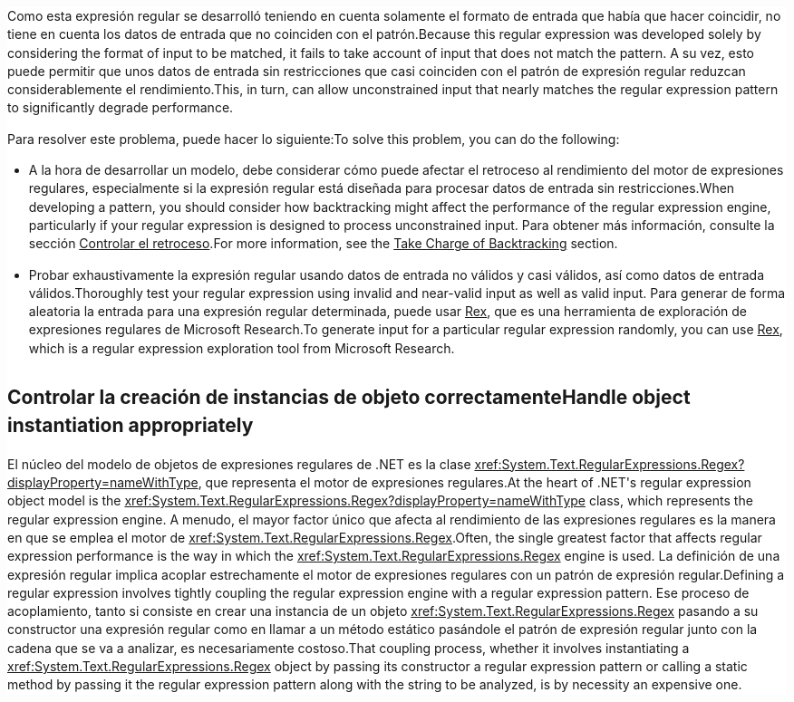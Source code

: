 <span data-ttu-id="2855a-135">Como esta expresión regular se desarrolló teniendo en cuenta solamente el formato de entrada que había que hacer coincidir, no tiene en cuenta los datos de entrada que no coinciden con el patrón.</span><span class="sxs-lookup"><span data-stu-id="2855a-135">Because this regular expression was developed solely by considering the format of input to be matched, it fails to take account of input that does not match the pattern.</span></span> <span data-ttu-id="2855a-136">A su vez, esto puede permitir que unos datos de entrada sin restricciones que casi coinciden con el patrón de expresión regular reduzcan considerablemente el rendimiento.</span><span class="sxs-lookup"><span data-stu-id="2855a-136">This, in turn, can allow unconstrained input that nearly matches the regular expression pattern to significantly degrade performance.</span></span>

<span data-ttu-id="2855a-137">Para resolver este problema, puede hacer lo siguiente:</span><span class="sxs-lookup"><span data-stu-id="2855a-137">To solve this problem, you can do the following:</span></span>

- <span data-ttu-id="2855a-138">A la hora de desarrollar un modelo, debe considerar cómo puede afectar el retroceso al rendimiento del motor de expresiones regulares, especialmente si la expresión regular está diseñada para procesar datos de entrada sin restricciones.</span><span class="sxs-lookup"><span data-stu-id="2855a-138">When developing a pattern, you should consider how backtracking might affect the performance of the regular expression engine, particularly if your regular expression is designed to process unconstrained input.</span></span> <span data-ttu-id="2855a-139">Para obtener más información, consulte la sección [Controlar el retroceso](#take-charge-of-backtracking).</span><span class="sxs-lookup"><span data-stu-id="2855a-139">For more information, see the [Take Charge of Backtracking](#take-charge-of-backtracking) section.</span></span>

- <span data-ttu-id="2855a-140">Probar exhaustivamente la expresión regular usando datos de entrada no válidos y casi válidos, así como datos de entrada válidos.</span><span class="sxs-lookup"><span data-stu-id="2855a-140">Thoroughly test your regular expression using invalid and near-valid input as well as valid input.</span></span> <span data-ttu-id="2855a-141">Para generar de forma aleatoria la entrada para una expresión regular determinada, puede usar [Rex](https://www.microsoft.com/research/project/rex-regular-expression-exploration/), que es una herramienta de exploración de expresiones regulares de Microsoft Research.</span><span class="sxs-lookup"><span data-stu-id="2855a-141">To generate input for a particular regular expression randomly, you can use [Rex](https://www.microsoft.com/research/project/rex-regular-expression-exploration/), which is a regular expression exploration tool from Microsoft Research.</span></span>

## <a name="handle-object-instantiation-appropriately"></a><span data-ttu-id="2855a-142">Controlar la creación de instancias de objeto correctamente</span><span class="sxs-lookup"><span data-stu-id="2855a-142">Handle object instantiation appropriately</span></span>

<span data-ttu-id="2855a-143">El núcleo del modelo de objetos de expresiones regulares de .NET es la clase <xref:System.Text.RegularExpressions.Regex?displayProperty=nameWithType>, que representa el motor de expresiones regulares.</span><span class="sxs-lookup"><span data-stu-id="2855a-143">At the heart of .NET's regular expression object model is the <xref:System.Text.RegularExpressions.Regex?displayProperty=nameWithType> class, which represents the regular expression engine.</span></span> <span data-ttu-id="2855a-144">A menudo, el mayor factor único que afecta al rendimiento de las expresiones regulares es la manera en que se emplea el motor de <xref:System.Text.RegularExpressions.Regex>.</span><span class="sxs-lookup"><span data-stu-id="2855a-144">Often, the single greatest factor that affects regular expression performance is the way in which the <xref:System.Text.RegularExpressions.Regex> engine is used.</span></span> <span data-ttu-id="2855a-145">La definición de una expresión regular implica acoplar estrechamente el motor de expresiones regulares con un patrón de expresión regular.</span><span class="sxs-lookup"><span data-stu-id="2855a-145">Defining a regular expression involves tightly coupling the regular expression engine with a regular expression pattern.</span></span> <span data-ttu-id="2855a-146">Ese proceso de acoplamiento, tanto si consiste en crear una instancia de un objeto <xref:System.Text.RegularExpressions.Regex> pasando a su constructor una expresión regular como en llamar a un método estático pasándole el patrón de expresión regular junto con la cadena que se va a analizar, es necesariamente costoso.</span><span class="sxs-lookup"><span data-stu-id="2855a-146">That coupling process, whether it involves instantiating a <xref:System.Text.RegularExpressions.Regex> object by passing its constructor a regular expression pattern or calling a static method by passing it the regular expression pattern along with the string to be analyzed, is by necessity an expensive one.</span></span>
